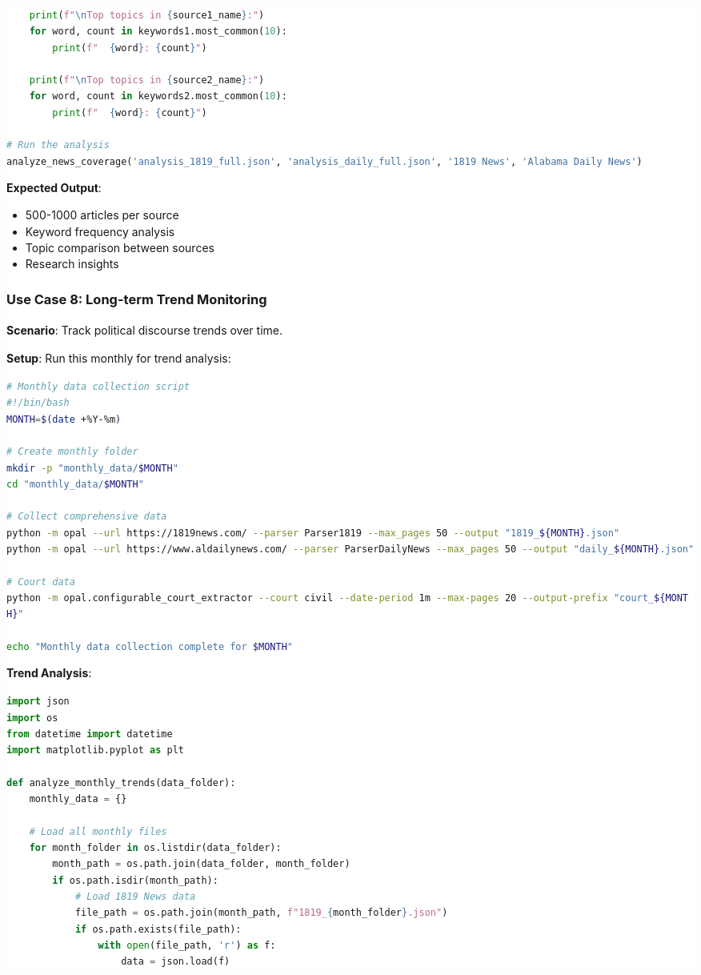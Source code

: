 ```python
    print(f"\nTop topics in {source1_name}:")
    for word, count in keywords1.most_common(10):
        print(f"  {word}: {count}")
    
    print(f"\nTop topics in {source2_name}:")
    for word, count in keywords2.most_common(10):
        print(f"  {word}: {count}")

# Run the analysis
analyze_news_coverage('analysis_1819_full.json', 'analysis_daily_full.json', '1819 News', 'Alabama Daily News')
```

**Expected Output**:
- 500-1000 articles per source
- Keyword frequency analysis
- Topic comparison between sources
- Research insights

### Use Case 8: Long-term Trend Monitoring

**Scenario**: Track political discourse trends over time.

**Setup**: Run this monthly for trend analysis:

```bash
# Monthly data collection script
#!/bin/bash
MONTH=$(date +%Y-%m)

# Create monthly folder
mkdir -p "monthly_data/$MONTH"
cd "monthly_data/$MONTH"

# Collect comprehensive data
python -m opal --url https://1819news.com/ --parser Parser1819 --max_pages 50 --output "1819_${MONTH}.json"
python -m opal --url https://www.aldailynews.com/ --parser ParserDailyNews --max_pages 50 --output "daily_${MONTH}.json"

# Court data
python -m opal.configurable_court_extractor --court civil --date-period 1m --max-pages 20 --output-prefix "court_${MONTH}"

echo "Monthly data collection complete for $MONTH"
```

**Trend Analysis**:
```python
import json
import os
from datetime import datetime
import matplotlib.pyplot as plt

def analyze_monthly_trends(data_folder):
    monthly_data = {}
    
    # Load all monthly files
    for month_folder in os.listdir(data_folder):
        month_path = os.path.join(data_folder, month_folder)
        if os.path.isdir(month_path):
            # Load 1819 News data
            file_path = os.path.join(month_path, f"1819_{month_folder}.json")
            if os.path.exists(file_path):
                with open(file_path, 'r') as f:
                    data = json.load(f)
```
